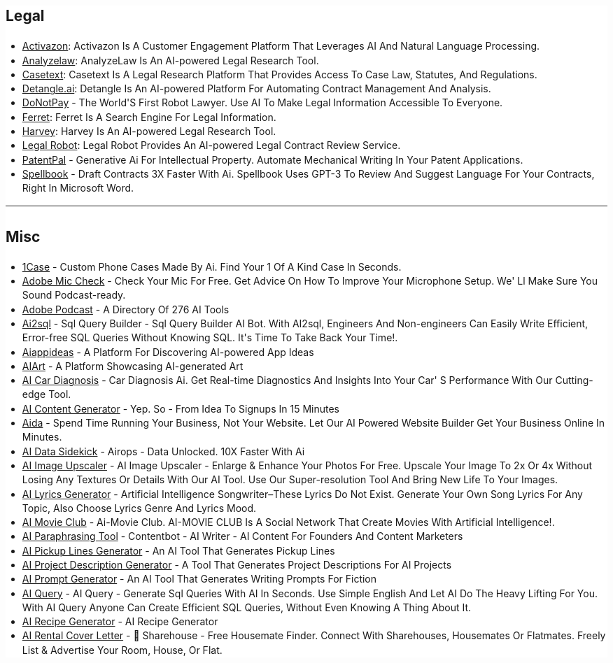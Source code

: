 
## Legal

- [Activazon](https://activazon.com/): Activazon Is A Customer Engagement Platform That Leverages AI And Natural Language Processing.
- [Analyzelaw](https://www.analyzelaw.com/): AnalyzeLaw Is An AI-powered Legal Research Tool.
- [Casetext](https://casetext.com/): Casetext Is A Legal Research Platform That Provides Access To Case Law, Statutes, And Regulations.
- [Detangle.ai](https://detangle.ai/): Detangle Is An AI-powered Platform For Automating Contract Management And Analysis.
- [DoNotPay](https://donotpay.com/) - The World'S First Robot Lawyer. Use AI To Make Legal Information Accessible To Everyone.
- [Ferret](https://www.ferret.ai/): Ferret Is A Search Engine For Legal Information.
- [Harvey](https://harvey.ai/): Harvey Is An AI-powered Legal Research Tool.
- [Legal Robot](https://legalrobot.com/): Legal Robot Provides An AI-powered Legal Contract Review Service.
- [PatentPal](http://patentpal.com) - Generative Ai For Intellectual Property. Automate Mechanical Writing In Your Patent Applications.
- [Spellbook](https://www.spellbook.legal/) - Draft Contracts 3X Faster With Ai. Spellbook Uses GPT-3 To Review And Suggest Language For Your Contracts, Right In Microsoft Word.

---

## Misc

- [1Case](http://1case.io) - Custom Phone Cases Made By Ai. Find Your 1 Of A Kind Case In Seconds.
- [Adobe Mic Check](https://podcast.adobe.com/miccheck) - Check Your Mic For Free. Get Advice On How To Improve Your Microphone Setup. We' Ll Make Sure You Sound Podcast-ready.
- [Adobe Podcast](http://www.magictools.online) - A Directory Of 276 AI Tools
- [Ai2sql](http://www.ai2sql.io) - Sql Query Builder - Sql Query Builder AI Bot. With AI2sql, Engineers And Non-engineers Can Easily Write Efficient, Error-free SQL Queries Without Knowing SQL. It's Time To Take Back Your Time!.
- [Aiappideas](http://www.aiappideas.com) - A Platform For Discovering AI-powered App Ideas
- [AIArt](http://aiart.dev) - A Platform Showcasing AI-generated Art
- [AI Car Diagnosis](http://cardiagnosis.softr.app) - Car Diagnosis Ai. Get Real-time Diagnostics And Insights Into Your Car' S Performance With Our Cutting-edge Tool.
- [AI Content Generator](http://yep.so) - Yep. So - From Idea To Signups In 15 Minutes
- [Aida](http://www.bookmark.com) - Spend Time Running Your Business, Not Your Website. Let Our AI Powered Website Builder Get Your Business Online In Minutes.
- [AI Data Sidekick](http://www.airops.com) - Airops - Data Unlocked. 10X Faster With Ai
- [AI Image Upscaler](http://www.upscale.media) - AI Image Upscaler - Enlarge & Enhance Your Photos For Free. Upscale Your Image To 2x Or 4x Without Losing Any Textures Or Details With Our AI Tool. Use Our Super-resolution Tool And Bring New Life To Your Images.
- [AI Lyrics Generator](http://theselyricsdonotexist.com) - Artificial Intelligence Songwriter–These Lyrics Do Not Exist. Generate Your Own Song Lyrics For Any Topic, Also Choose Lyrics Genre And Lyrics Mood.
- [AI Movie Club](http://www.ai-movie.club) - Ai-Movie Club. AI-MOVIE CLUB Is A Social Network That Create Movies With Artificial Intelligence!.
- [AI Paraphrasing Tool](http://contentbot.ai) - Contentbot - AI Writer - AI Content For Founders And Content Marketers
- [AI Pickup Lines Generator](http://www.aipickuplines.com) - An AI Tool That Generates Pickup Lines
- [AI Project Description Generator](http://www.welovenocode.com) - A Tool That Generates Project Descriptions For AI Projects
- [AI Prompt Generator](http://fictionio.gumroad.com) - An AI Tool That Generates Writing Prompts For Fiction
- [AI Query](http://www.aiquery.co) - AI Query - Generate Sql Queries With AI In Seconds. Use Simple English And Let AI Do The Heavy Lifting For You. With AI Query Anyone Can Create Efficient SQL Queries, Without Even Knowing A Thing About It.
- [AI Recipe Generator](http://ai-recipes.softr.app) - AI Recipe Generator
- [AI Rental Cover Letter](http://sharehouse.app) - 🏡 Sharehouse - Free Housemate Finder. Connect With Sharehouses, Housemates Or Flatmates. Freely List & Advertise Your Room, House, Or Flat.